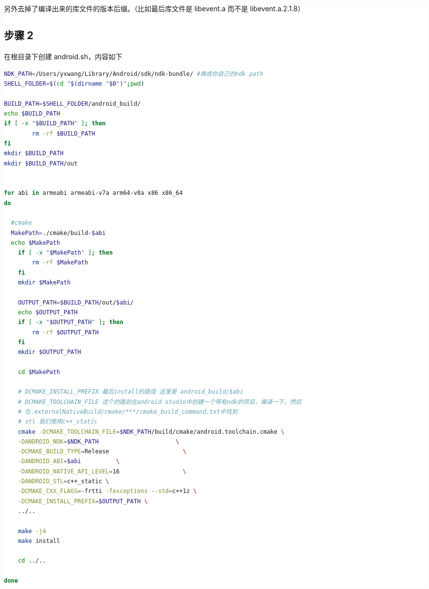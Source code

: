   另外去掉了编译出来的库文件的版本后缀。（比如最后库文件是 libevent.a 而不是 libevent.a.2.1.8）



## 步骤 2

  在根目录下创建 android.sh，内容如下

```bash
NDK_PATH=/Users/yxwang/Library/Android/sdk/ndk-bundle/ #换成你自己的ndk path
SHELL_FOLDER=$(cd "$(dirname "$0")";pwd)

BUILD_PATH=$SHELL_FOLDER/android_build/
echo $BUILD_PATH
if [ -x "$BUILD_PATH" ]; then
		rm -rf $BUILD_PATH
fi
mkdir $BUILD_PATH
mkdir $BUILD_PATH/out


for abi in armeabi armeabi-v7a arm64-v8a x86 x86_64
do

  #cmake      
  MakePath=./cmake/build-$abi
  echo $MakePath
	if [ -x "$MakePath" ]; then
		rm -rf $MakePath
	fi
	mkdir $MakePath
	
	OUTPUT_PATH=$BUILD_PATH/out/$abi/
	echo $OUTPUT_PATH
	if [ -x "$OUTPUT_PATH" ]; then
		rm -rf $OUTPUT_PATH
	fi
	mkdir $OUTPUT_PATH
	
	cd $MakePath
	
    # DCMAKE_INSTALL_PREFIX 最后install的路径 这里是 android_build/$abi
    # DCMAKE_TOOLCHAIN_FILE 这个的路劲在android studio中创建一个带有ndk的项目，编译一下，然后
    # 在.externalNativeBuild/cmake/***/cmake_build_command.txt中找到
    # stl 我们使用c++_static
	cmake -DCMAKE_TOOLCHAIN_FILE=$NDK_PATH/build/cmake/android.toolchain.cmake \
    -DANDROID_NDK=$NDK_PATH                      \
    -DCMAKE_BUILD_TYPE=Release                     \
    -DANDROID_ABI=$abi          \
    -DANDROID_NATIVE_API_LEVEL=16                  \
    -DANDROID_STL=c++_static \
    -DCMAKE_CXX_FLAGS=-frtti -fexceptions --std=c++1z \
    -DCMAKE_INSTALL_PREFIX=$OUTPUT_PATH \
    ../..
	
	make -j4
	make install
	
	cd ../..
	
done
```
